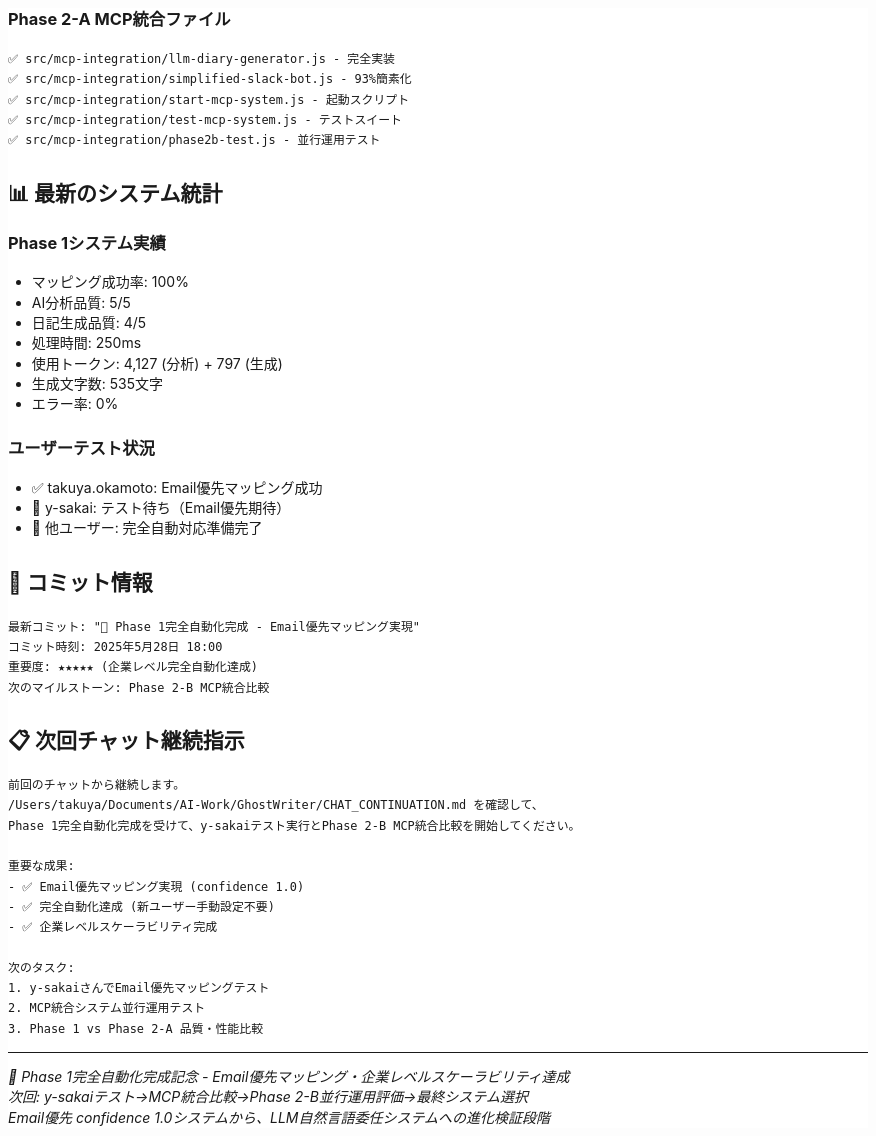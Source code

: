 ### **Phase 2-A MCP統合ファイル**
```
✅ src/mcp-integration/llm-diary-generator.js - 完全実装
✅ src/mcp-integration/simplified-slack-bot.js - 93%簡素化
✅ src/mcp-integration/start-mcp-system.js - 起動スクリプト
✅ src/mcp-integration/test-mcp-system.js - テストスイート
✅ src/mcp-integration/phase2b-test.js - 並行運用テスト
```

## 📊 最新のシステム統計

### **Phase 1システム実績**
- マッピング成功率: 100%
- AI分析品質: 5/5
- 日記生成品質: 4/5
- 処理時間: 250ms
- 使用トークン: 4,127 (分析) + 797 (生成)
- 生成文字数: 535文字
- エラー率: 0%

### **ユーザーテスト状況**
- ✅ takuya.okamoto: Email優先マッピング成功
- 🔄 y-sakai: テスト待ち（Email優先期待）
- 🔄 他ユーザー: 完全自動対応準備完了

## 🚀 コミット情報
```
最新コミット: "🎉 Phase 1完全自動化完成 - Email優先マッピング実現"
コミット時刻: 2025年5月28日 18:00
重要度: ★★★★★ (企業レベル完全自動化達成)
次のマイルストーン: Phase 2-B MCP統合比較
```

## 📋 次回チャット継続指示

```
前回のチャットから継続します。
/Users/takuya/Documents/AI-Work/GhostWriter/CHAT_CONTINUATION.md を確認して、
Phase 1完全自動化完成を受けて、y-sakaiテスト実行とPhase 2-B MCP統合比較を開始してください。

重要な成果:
- ✅ Email優先マッピング実現 (confidence 1.0)
- ✅ 完全自動化達成 (新ユーザー手動設定不要)
- ✅ 企業レベルスケーラビリティ完成

次のタスク:
1. y-sakaiさんでEmail優先マッピングテスト
2. MCP統合システム並行運用テスト
3. Phase 1 vs Phase 2-A 品質・性能比較
```

---
*🎊 Phase 1完全自動化完成記念 - Email優先マッピング・企業レベルスケーラビリティ達成*  
*次回: y-sakaiテスト→MCP統合比較→Phase 2-B並行運用評価→最終システム選択*  
*Email優先 confidence 1.0システムから、LLM自然言語委任システムへの進化検証段階*
